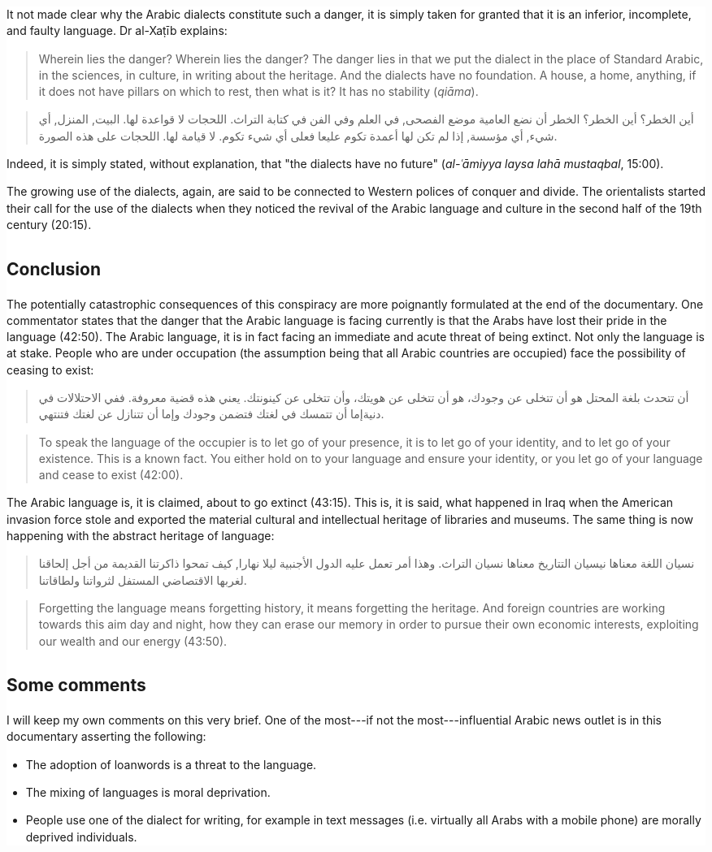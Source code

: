 It not made clear why the Arabic dialects constitute such a danger, it is simply taken for granted that it is an inferior, incomplete, and faulty language. Dr al-Xaṭīb explains:

> Wherein lies the danger? Wherein lies the danger? The danger lies in that we put the dialect in the place of Standard Arabic, in the sciences, in culture, in writing about the heritage. And the dialects have no foundation. A house, a home, anything, if it does not have pillars on which to rest, then what is it? It has no stability (*qiāma*).   

> أين الخطر؟ أين الخطر؟ الخطر أن نضع العامية موضع الفصحى, في العلم وفي الفن في كتابة التراث. اللحجات لا قواعدة لها. البيت, المنزل, أي شيء, أي مؤسسة, إذا لم تكن لها أعمدة تكوم عليعا فعلى أي شيء تكوم. لا قيامة لها. اللحجات على هذه الصورة.

Indeed, it is simply stated, without explanation, that "the dialects have no future" (*al-ʿāmiyya laysa lahā mustaqbal*, 15:00). 

The growing use of the dialects, again, are said to be connected to Western polices of conquer and divide. The orientalists started their call for the use of the dialects when they noticed the revival of the Arabic language and culture in the second half of the 19th century (20:15).

## Conclusion
The potentially catastrophic consequences of this conspiracy are more poignantly formulated at the end of the documentary. One commentator states that the danger that the Arabic language is facing currently is that the Arabs have lost their pride in the language (42:50). The Arabic language, it is in fact facing an immediate and acute threat of being extinct. Not only the language is at stake. People who are under occupation (the assumption being that all Arabic countries are occupied) face the possibility of ceasing to exist: 

> أن تتحدث بلغة المحتل هو أن تتخلى عن وجودك، هو أن تتخلى عن هويتك، وأن تتخلى عن كينونتك. يعني هذه قضية معروفة. ففي الاحتلالات في دنيةإما أن تتمسك في لغتك فتضمن وجودك وإما أن تتنازل عن لغتك فتنتهي.

> To speak the language of the occupier is to let go of your presence, it is to let go of your identity, and to let go of your existence. This is a known fact. You either hold on to your language and ensure your identity, or you let go of your language and cease to exist (42:00).  


The Arabic language is, it is claimed, about to go extinct (43:15). This is, it is said, what happened in Iraq when the American invasion force stole and exported the material cultural and intellectual heritage of libraries and museums. The same thing is now happening with the abstract heritage of language:
 
> نسيان اللغة معناها نيسيان التتاريخ معناها نسيان التراث. وهذا أمر تعمل عليه الدول الأجنبية ليلا نهارا, كيف تمحوا ذاكرتنا القديمة من أجل إلحاقنا لغربها الاقتصاضي المستفل لثرواتنا ولطاقاتنا.

> Forgetting the language means forgetting history, it means forgetting the heritage. And foreign countries are working towards this aim day and night, how they can erase our memory in order to pursue their own economic interests, exploiting our wealth and our energy (43:50).   

## Some comments
I will keep my own comments on this very brief. One of the most---if not the most---influential Arabic news outlet is in this documentary asserting the following:

- The adoption of loanwords is a threat to the language.

- The mixing of languages is moral deprivation.

- People use one of the dialect for writing, for example in text messages (i.e. virtually all Arabs with a mobile phone) are morally deprived individuals. 
